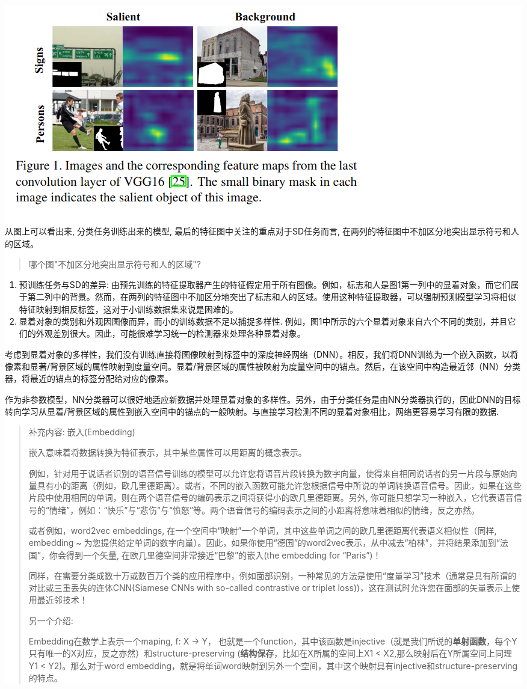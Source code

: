 ![img](assets/2019-01-09-11-10-11.png)

从图上可以看出来, 分类任务训练出来的模型, 最后的特征图中关注的重点对于SD任务而言, 在两列的特征图中不加区分地突出显示符号和人的区域。

> 哪个图"不加区分地突出显示符号和人的区域"?

1. 预训练任务与SD的差异: 由预先训练的特征提取器产生的特征假定用于所有图像。例如，标志和人是图1第一列中的显着对象，而它们属于第二列中的背景。然而，在两列的特征图中不加区分地突出了标志和人的区域。使用这种特征提取器，可以强制预测模型学习将相似特征映射到相反标签，这对于小训练数据集来说是困难的。
2. 显着对象的类别和外观因图像而异，而小的训练数据不足以捕捉多样性. 例如，图1中所示的六个显着对象来自六个不同的类别，并且它们的外观差别很大。因此，可能很难学习统一的检测器来处理各种显着对象。

考虑到显着对象的多样性，我们没有训练直接将图像映射到标签中的深度神经网络（DNN）。相反，我们将DNN训练为一个嵌入函数，以将像素和显著/背景区域的属性映射到度量空间。显着/背景区域的属性被映射为度量空间中的锚点。然后，在该空间中构造最近邻（NN）分类器，将最近的锚点的标签分配给对应的像素。

作为非参数模型，NN分类器可以很好地适应新数据并处理显着对象的多样性。另外，由于分类任务是由NN分类器执行的，因此DNN的目标转向学习从显着/背景区域的属性到嵌入空间中的锚点的一般映射。与直接学习检测不同的显着对象相比，网络更容易学习有限的数据.

> 补充内容: 嵌入(Embedding)
>
> 嵌入意味着将数据转换为特征表示，其中某些属性可以用距离的概念表示。
>
> 例如，针对用于说话者识别的语音信号训练的模型可以允许您将语音片段转换为数字向量，使得来自相同说话者的另一片段与原始向量具有小的距离（例如，欧几里德距离）。或者，不同的嵌入函数可能允许您根据信号中所说的单词转换语音信号。因此，如果在这些片段中使用相同的单词，则在两个语音信号的编码表示之间将获得小的欧几里德距离。另外, 你可能只想学习一种嵌入，它代表语音信号的“情绪”，例如：“快乐”与“悲伤”与“愤怒”等。两个语音信号的编码表示之间的小距离将意味着相似的情绪，反之亦然。
>
> 或者例如，word2vec embeddings, 在一个空间中“映射”一个单词，其中这些单词之间的欧几里德距离代表语义相似性（同样, embedding ~ 为您提供给定单词的数字向量）。因此，如果你使用“德国”的word2vec表示，从中减去“柏林”，并将结果添加到“法国”，你会得到一个矢量, 在欧几里德空间非常接近“巴黎”的嵌入(the embedding for “Paris”)！
>
> 同样，在需要分类成数十万或数百万个类的应用程序中，例如面部识别，一种常见的方法是使用“度量学习”技术（通常是具有所谓的对比或三重丢失的连体CNN(Siamese CNNs with so-called contrastive or triplet loss))，这在测试时允许您在面部的矢量表示上使用最近邻技术！
>
> 另一个介绍:
>
> Embedding在数学上表示一个maping, f: X -> Y， 也就是一个function，其中该函数是injective（就是我们所说的**单射函数**，每个Y只有唯一的X对应，反之亦然）和structure-preserving (**结构保存**，比如在X所属的空间上X1 < X2,那么映射后在Y所属空间上同理 Y1 < Y2)。那么对于word embedding，就是将单词word映射到另外一个空间，其中这个映射具有injective和structure-preserving的特点。
